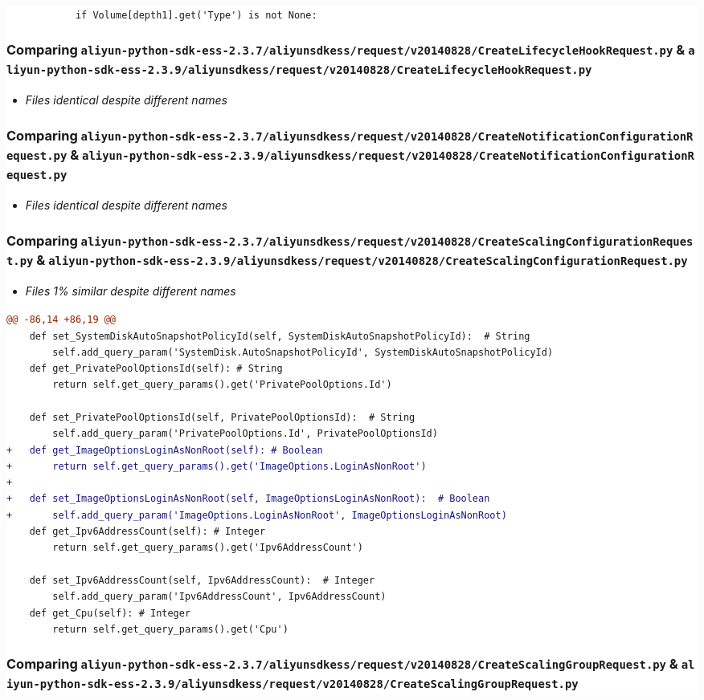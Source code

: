 ```diff
 			if Volume[depth1].get('Type') is not None:
```

### Comparing `aliyun-python-sdk-ess-2.3.7/aliyunsdkess/request/v20140828/CreateLifecycleHookRequest.py` & `aliyun-python-sdk-ess-2.3.9/aliyunsdkess/request/v20140828/CreateLifecycleHookRequest.py`

 * *Files identical despite different names*

### Comparing `aliyun-python-sdk-ess-2.3.7/aliyunsdkess/request/v20140828/CreateNotificationConfigurationRequest.py` & `aliyun-python-sdk-ess-2.3.9/aliyunsdkess/request/v20140828/CreateNotificationConfigurationRequest.py`

 * *Files identical despite different names*

### Comparing `aliyun-python-sdk-ess-2.3.7/aliyunsdkess/request/v20140828/CreateScalingConfigurationRequest.py` & `aliyun-python-sdk-ess-2.3.9/aliyunsdkess/request/v20140828/CreateScalingConfigurationRequest.py`

 * *Files 1% similar despite different names*

```diff
@@ -86,14 +86,19 @@
 	def set_SystemDiskAutoSnapshotPolicyId(self, SystemDiskAutoSnapshotPolicyId):  # String
 		self.add_query_param('SystemDisk.AutoSnapshotPolicyId', SystemDiskAutoSnapshotPolicyId)
 	def get_PrivatePoolOptionsId(self): # String
 		return self.get_query_params().get('PrivatePoolOptions.Id')
 
 	def set_PrivatePoolOptionsId(self, PrivatePoolOptionsId):  # String
 		self.add_query_param('PrivatePoolOptions.Id', PrivatePoolOptionsId)
+	def get_ImageOptionsLoginAsNonRoot(self): # Boolean
+		return self.get_query_params().get('ImageOptions.LoginAsNonRoot')
+
+	def set_ImageOptionsLoginAsNonRoot(self, ImageOptionsLoginAsNonRoot):  # Boolean
+		self.add_query_param('ImageOptions.LoginAsNonRoot', ImageOptionsLoginAsNonRoot)
 	def get_Ipv6AddressCount(self): # Integer
 		return self.get_query_params().get('Ipv6AddressCount')
 
 	def set_Ipv6AddressCount(self, Ipv6AddressCount):  # Integer
 		self.add_query_param('Ipv6AddressCount', Ipv6AddressCount)
 	def get_Cpu(self): # Integer
 		return self.get_query_params().get('Cpu')
```

### Comparing `aliyun-python-sdk-ess-2.3.7/aliyunsdkess/request/v20140828/CreateScalingGroupRequest.py` & `aliyun-python-sdk-ess-2.3.9/aliyunsdkess/request/v20140828/CreateScalingGroupRequest.py`
